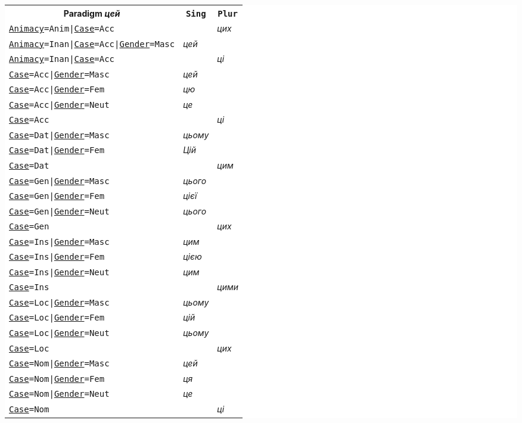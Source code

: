 <table>
  <tr><th>Paradigm <i>цей</i></th><th><tt>Sing</tt></th><th><tt>Plur</tt></th></tr>
  <tr><td><tt><tt><a href="uk_parlamint-feat-Animacy.html">Animacy</a></tt><tt>=Anim</tt>|<tt><a href="uk_parlamint-feat-Case.html">Case</a></tt><tt>=Acc</tt></tt></td><td></td><td><em>цих</em></td></tr>
  <tr><td><tt><tt><a href="uk_parlamint-feat-Animacy.html">Animacy</a></tt><tt>=Inan</tt>|<tt><a href="uk_parlamint-feat-Case.html">Case</a></tt><tt>=Acc</tt>|<tt><a href="uk_parlamint-feat-Gender.html">Gender</a></tt><tt>=Masc</tt></tt></td><td><em>цей</em></td><td></td></tr>
  <tr><td><tt><tt><a href="uk_parlamint-feat-Animacy.html">Animacy</a></tt><tt>=Inan</tt>|<tt><a href="uk_parlamint-feat-Case.html">Case</a></tt><tt>=Acc</tt></tt></td><td></td><td><em>ці</em></td></tr>
  <tr><td><tt><tt><a href="uk_parlamint-feat-Case.html">Case</a></tt><tt>=Acc</tt>|<tt><a href="uk_parlamint-feat-Gender.html">Gender</a></tt><tt>=Masc</tt></tt></td><td><em>цей</em></td><td></td></tr>
  <tr><td><tt><tt><a href="uk_parlamint-feat-Case.html">Case</a></tt><tt>=Acc</tt>|<tt><a href="uk_parlamint-feat-Gender.html">Gender</a></tt><tt>=Fem</tt></tt></td><td><em>цю</em></td><td></td></tr>
  <tr><td><tt><tt><a href="uk_parlamint-feat-Case.html">Case</a></tt><tt>=Acc</tt>|<tt><a href="uk_parlamint-feat-Gender.html">Gender</a></tt><tt>=Neut</tt></tt></td><td><em>це</em></td><td></td></tr>
  <tr><td><tt><tt><a href="uk_parlamint-feat-Case.html">Case</a></tt><tt>=Acc</tt></tt></td><td></td><td><em>ці</em></td></tr>
  <tr><td><tt><tt><a href="uk_parlamint-feat-Case.html">Case</a></tt><tt>=Dat</tt>|<tt><a href="uk_parlamint-feat-Gender.html">Gender</a></tt><tt>=Masc</tt></tt></td><td><em>цьому</em></td><td></td></tr>
  <tr><td><tt><tt><a href="uk_parlamint-feat-Case.html">Case</a></tt><tt>=Dat</tt>|<tt><a href="uk_parlamint-feat-Gender.html">Gender</a></tt><tt>=Fem</tt></tt></td><td><em>Цій</em></td><td></td></tr>
  <tr><td><tt><tt><a href="uk_parlamint-feat-Case.html">Case</a></tt><tt>=Dat</tt></tt></td><td></td><td><em>цим</em></td></tr>
  <tr><td><tt><tt><a href="uk_parlamint-feat-Case.html">Case</a></tt><tt>=Gen</tt>|<tt><a href="uk_parlamint-feat-Gender.html">Gender</a></tt><tt>=Masc</tt></tt></td><td><em>цього</em></td><td></td></tr>
  <tr><td><tt><tt><a href="uk_parlamint-feat-Case.html">Case</a></tt><tt>=Gen</tt>|<tt><a href="uk_parlamint-feat-Gender.html">Gender</a></tt><tt>=Fem</tt></tt></td><td><em>цієї</em></td><td></td></tr>
  <tr><td><tt><tt><a href="uk_parlamint-feat-Case.html">Case</a></tt><tt>=Gen</tt>|<tt><a href="uk_parlamint-feat-Gender.html">Gender</a></tt><tt>=Neut</tt></tt></td><td><em>цього</em></td><td></td></tr>
  <tr><td><tt><tt><a href="uk_parlamint-feat-Case.html">Case</a></tt><tt>=Gen</tt></tt></td><td></td><td><em>цих</em></td></tr>
  <tr><td><tt><tt><a href="uk_parlamint-feat-Case.html">Case</a></tt><tt>=Ins</tt>|<tt><a href="uk_parlamint-feat-Gender.html">Gender</a></tt><tt>=Masc</tt></tt></td><td><em>цим</em></td><td></td></tr>
  <tr><td><tt><tt><a href="uk_parlamint-feat-Case.html">Case</a></tt><tt>=Ins</tt>|<tt><a href="uk_parlamint-feat-Gender.html">Gender</a></tt><tt>=Fem</tt></tt></td><td><em>цією</em></td><td></td></tr>
  <tr><td><tt><tt><a href="uk_parlamint-feat-Case.html">Case</a></tt><tt>=Ins</tt>|<tt><a href="uk_parlamint-feat-Gender.html">Gender</a></tt><tt>=Neut</tt></tt></td><td><em>цим</em></td><td></td></tr>
  <tr><td><tt><tt><a href="uk_parlamint-feat-Case.html">Case</a></tt><tt>=Ins</tt></tt></td><td></td><td><em>цими</em></td></tr>
  <tr><td><tt><tt><a href="uk_parlamint-feat-Case.html">Case</a></tt><tt>=Loc</tt>|<tt><a href="uk_parlamint-feat-Gender.html">Gender</a></tt><tt>=Masc</tt></tt></td><td><em>цьому</em></td><td></td></tr>
  <tr><td><tt><tt><a href="uk_parlamint-feat-Case.html">Case</a></tt><tt>=Loc</tt>|<tt><a href="uk_parlamint-feat-Gender.html">Gender</a></tt><tt>=Fem</tt></tt></td><td><em>цій</em></td><td></td></tr>
  <tr><td><tt><tt><a href="uk_parlamint-feat-Case.html">Case</a></tt><tt>=Loc</tt>|<tt><a href="uk_parlamint-feat-Gender.html">Gender</a></tt><tt>=Neut</tt></tt></td><td><em>цьому</em></td><td></td></tr>
  <tr><td><tt><tt><a href="uk_parlamint-feat-Case.html">Case</a></tt><tt>=Loc</tt></tt></td><td></td><td><em>цих</em></td></tr>
  <tr><td><tt><tt><a href="uk_parlamint-feat-Case.html">Case</a></tt><tt>=Nom</tt>|<tt><a href="uk_parlamint-feat-Gender.html">Gender</a></tt><tt>=Masc</tt></tt></td><td><em>цей</em></td><td></td></tr>
  <tr><td><tt><tt><a href="uk_parlamint-feat-Case.html">Case</a></tt><tt>=Nom</tt>|<tt><a href="uk_parlamint-feat-Gender.html">Gender</a></tt><tt>=Fem</tt></tt></td><td><em>ця</em></td><td></td></tr>
  <tr><td><tt><tt><a href="uk_parlamint-feat-Case.html">Case</a></tt><tt>=Nom</tt>|<tt><a href="uk_parlamint-feat-Gender.html">Gender</a></tt><tt>=Neut</tt></tt></td><td><em>це</em></td><td></td></tr>
  <tr><td><tt><tt><a href="uk_parlamint-feat-Case.html">Case</a></tt><tt>=Nom</tt></tt></td><td></td><td><em>ці</em></td></tr>
</table>
